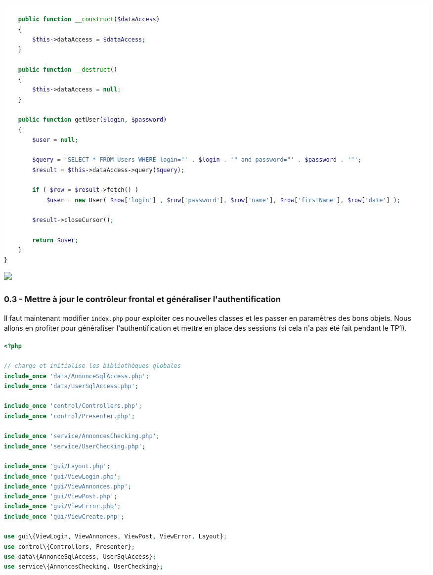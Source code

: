 ```php

    public function __construct($dataAccess)
    {
        $this->dataAccess = $dataAccess;
    }

    public function __destruct()
    {
        $this->dataAccess = null;
    }

    public function getUser($login, $password)
    {
        $user = null;

        $query = 'SELECT * FROM Users WHERE login="' . $login . '" and password="' . $password . '"';
        $result = $this->dataAccess->query($query);

        if ( $row = $result->fetch() )
            $user = new User( $row['login'] , $row['password'], $row['name'], $row['firstName'], $row['date'] );

        $result->closeCursor();

        return $user;
    }
}
```

<img src="td2-img/0-annonceSqlAccess.png" width="800px"/>

### 0.3 - Mettre à jour le contrôleur frontal et généraliser l'authentification


Il faut maintenant modifier `index.php` pour exploiter ces nouvelles classes et les passer en paramètres des bons objets. Nous allons en profiter pour généraliser l'authentification et mettre en place des sessions (si cela n'a pas été fait pendant le TP1). 

```php
<?php

// charge et initialise les bibliothèques globales
include_once 'data/AnnonceSqlAccess.php';
include_once 'data/UserSqlAccess.php';

include_once 'control/Controllers.php';
include_once 'control/Presenter.php';

include_once 'service/AnnoncesChecking.php';
include_once 'service/UserChecking.php';

include_once 'gui/Layout.php';
include_once 'gui/ViewLogin.php';
include_once 'gui/ViewAnnonces.php';
include_once 'gui/ViewPost.php';
include_once 'gui/ViewError.php';
include_once 'gui/ViewCreate.php';

use gui\{ViewLogin, ViewAnnonces, ViewPost, ViewError, Layout};
use control\{Controllers, Presenter};
use data\{AnnonceSqlAccess, UserSqlAccess};
use service\{AnnoncesChecking, UserChecking};
```